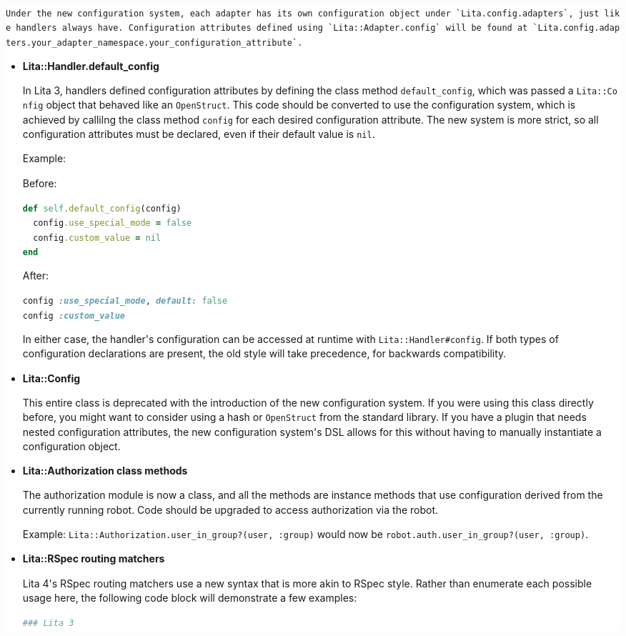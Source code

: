     Under the new configuration system, each adapter has its own configuration object under `Lita.config.adapters`, just like handlers always have. Configuration attributes defined using `Lita::Adapter.config` will be found at `Lita.config.adapters.your_adapter_namespace.your_configuration_attribute`.

*   **Lita::Handler.default_config**

    In Lita 3, handlers defined configuration attributes by defining the class method `default_config`, which was passed a `Lita::Config` object that behaved like an `OpenStruct`. This code should be converted to use the configuration system, which is achieved by callilng the class method `config` for each desired configuration attribute. The new system is more strict, so all configuration attributes must be declared, even if their default value is `nil`.

    Example:

    Before:

    ~~~ ruby
    def self.default_config(config)
      config.use_special_mode = false
      config.custom_value = nil
    end
    ~~~

    After:

    ~~~ ruby
    config :use_special_mode, default: false
    config :custom_value
    ~~~

    In either case, the handler's configuration can be accessed at runtime with `Lita::Handler#config`. If both types of configuration declarations are present, the old style will take precedence, for backwards compatibility.

*   **Lita::Config**

    This entire class is deprecated with the introduction of the new configuration system. If you were using this class directly before, you might want to consider using a hash or `OpenStruct` from the standard library. If you have a plugin that needs nested configuration attributes, the new configuration system's DSL allows for this without having to manually instantiate a configuration object.

*   **Lita::Authorization class methods**

    The authorization module is now a class, and all the methods are instance methods that use configuration derived from the currently running robot. Code should be upgraded to access authorization via the robot.

    Example: `Lita::Authorization.user_in_group?(user, :group)` would now be `robot.auth.user_in_group?(user, :group)`.

*   **Lita::RSpec routing matchers**

    Lita 4's RSpec routing matchers use a new syntax that is more akin to RSpec style. Rather than enumerate each possible usage here, the following code block will demonstrate a few examples:

    ~~~ ruby
    ### Lita 3
